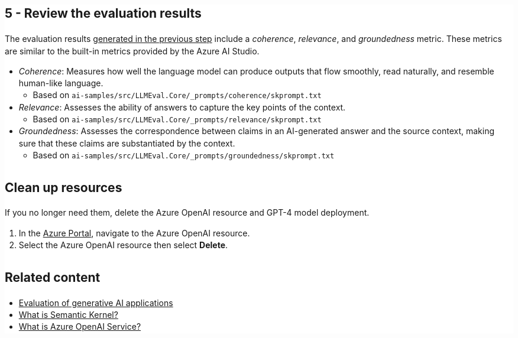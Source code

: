 ## 5 - Review the evaluation results

The evaluation results [generated in the previous step](#4---perform-an-evaluation) include a *coherence*, *relevance*, and *groundedness* metric. These metrics are similar to the built-in metrics provided by the Azure AI Studio.

* *Coherence*: Measures how well the language model can produce outputs that flow smoothly, read naturally, and resemble human-like language.
  * Based on `ai-samples/src/LLMEval.Core/_prompts/coherence/skprompt.txt`
* *Relevance*: Assesses the ability of answers to capture the key points of the context.
  * Based on `ai-samples/src/LLMEval.Core/_prompts/relevance/skprompt.txt`
* *Groundedness*: Assesses the correspondence between claims in an AI-generated answer and the source context, making sure that these claims are substantiated by the context.
  * Based on `ai-samples/src/LLMEval.Core/_prompts/groundedness/skprompt.txt`

## Clean up resources

If you no longer need them, delete the Azure OpenAI resource and GPT-4 model deployment.

1. In the [Azure Portal](https://aka.ms/azureportal), navigate to the Azure OpenAI resource.
1. Select the Azure OpenAI resource then select **Delete**.

## Related content

* [Evaluation of generative AI applications](/azure/ai-studio/concepts/evaluation-approach-gen-ai)
* [What is Semantic Kernel?](/semantic-kernel/overview/?tabs=Csharp)
* [What is Azure OpenAI Service?](/azure/ai-services/openai/overview)
